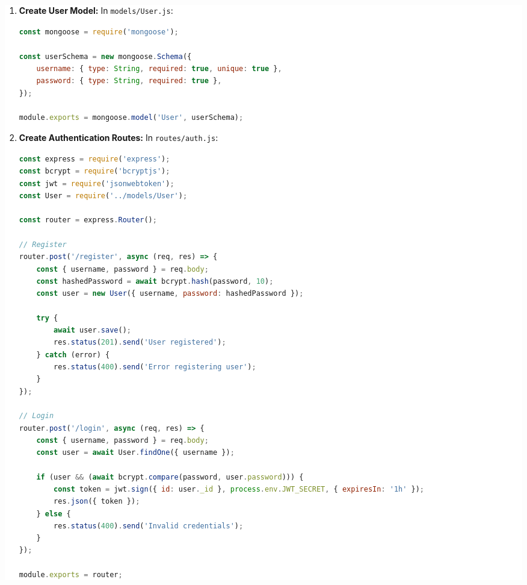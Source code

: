 1. **Create User Model:**
   In `models/User.js`:
   ```javascript
   const mongoose = require('mongoose');

   const userSchema = new mongoose.Schema({
       username: { type: String, required: true, unique: true },
       password: { type: String, required: true },
   });

   module.exports = mongoose.model('User', userSchema);
   ```

2. **Create Authentication Routes:**
   In `routes/auth.js`:
   ```javascript
   const express = require('express');
   const bcrypt = require('bcryptjs');
   const jwt = require('jsonwebtoken');
   const User = require('../models/User');

   const router = express.Router();

   // Register
   router.post('/register', async (req, res) => {
       const { username, password } = req.body;
       const hashedPassword = await bcrypt.hash(password, 10);
       const user = new User({ username, password: hashedPassword });

       try {
           await user.save();
           res.status(201).send('User registered');
       } catch (error) {
           res.status(400).send('Error registering user');
       }
   });

   // Login
   router.post('/login', async (req, res) => {
       const { username, password } = req.body;
       const user = await User.findOne({ username });

       if (user && (await bcrypt.compare(password, user.password))) {
           const token = jwt.sign({ id: user._id }, process.env.JWT_SECRET, { expiresIn: '1h' });
           res.json({ token });
       } else {
           res.status(400).send('Invalid credentials');
       }
   });

   module.exports = router;
   ```
